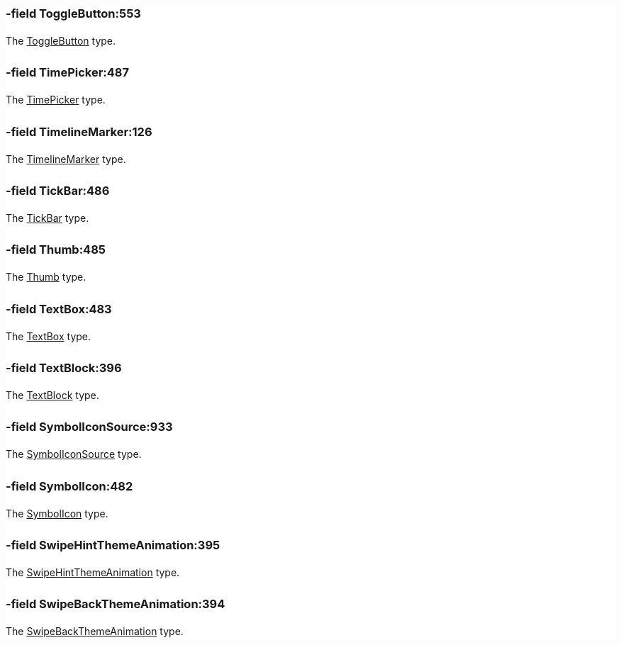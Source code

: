 

### -field ToggleButton:553
The [ToggleButton](/uwp/api/windows.ui.xaml.controls.primitives.togglebutton) type.



### -field TimePicker:487
The [TimePicker](/uwp/api/windows.ui.xaml.controls.timepicker) type.



### -field TimelineMarker:126
The [TimelineMarker](/uwp/api/windows.ui.xaml.media.timelinemarker) type.



### -field TickBar:486
The [TickBar](/uwp/api/windows.ui.xaml.controls.primitives.tickbar) type.



### -field Thumb:485
The [Thumb](/uwp/api/windows.ui.xaml.controls.primitives.thumb) type.



### -field TextBox:483
The [TextBox](/uwp/api/windows.ui.xaml.controls.textbox) type.



### -field TextBlock:396
The [TextBlock](/uwp/api/windows.ui.xaml.controls.textblock) type.



### -field SymbolIconSource:933
The [SymbolIconSource](../microsoft.ui.xaml.controls/symboliconsource.md) type.



### -field SymbolIcon:482
The [SymbolIcon](/uwp/api/windows.ui.xaml.controls.symbolicon) type.



### -field SwipeHintThemeAnimation:395
The [SwipeHintThemeAnimation](/uwp/api/windows.ui.xaml.media.animation.swipehintthemeanimation) type.



### -field SwipeBackThemeAnimation:394
The [SwipeBackThemeAnimation](/uwp/api/windows.ui.xaml.media.animation.swipebackthemeanimation) type.


